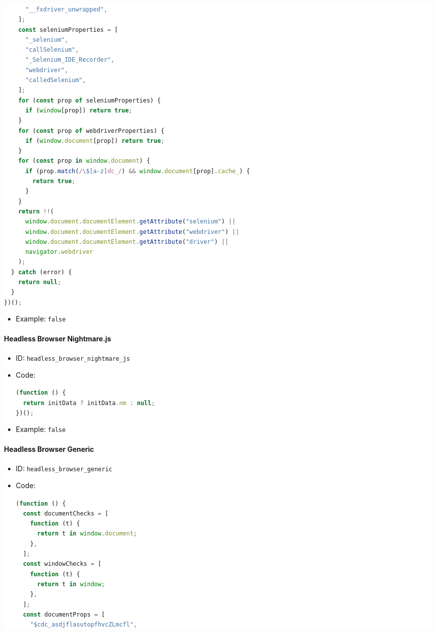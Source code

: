   ```javascript
        "__fxdriver_unwrapped",
      ];
      const seleniumProperties = [
        "_selenium",
        "callSelenium",
        "_Selenium_IDE_Recorder",
        "webdriver",
        "calledSelenium",
      ];
      for (const prop of seleniumProperties) {
        if (window[prop]) return true;
      }
      for (const prop of webdriverProperties) {
        if (window.document[prop]) return true;
      }
      for (const prop in window.document) {
        if (prop.match(/\$[a-z]dc_/) && window.document[prop].cache_) {
          return true;
        }
      }
      return !!(
        window.document.documentElement.getAttribute("selenium") ||
        window.document.documentElement.getAttribute("webdriver") ||
        window.document.documentElement.getAttribute("driver") ||
        navigator.webdriver
      );
    } catch (error) {
      return null;
    }
  })();
  ```

- Example: `false`

#### Headless Browser Nightmare.js

- ID: `headless_browser_nightmare_js`
- Code:

  ```javascript
  (function () {
    return initData ? initData.nm : null;
  })();
  ```

- Example: `false`

#### Headless Browser Generic

- ID: `headless_browser_generic`
- Code:

  ```javascript
  (function () {
    const documentChecks = [
      function (t) {
        return t in window.document;
      },
    ];
    const windowChecks = [
      function (t) {
        return t in window;
      },
    ];
    const documentProps = [
      "$cdc_asdjflasutopfhvcZLmcfl",
  ```